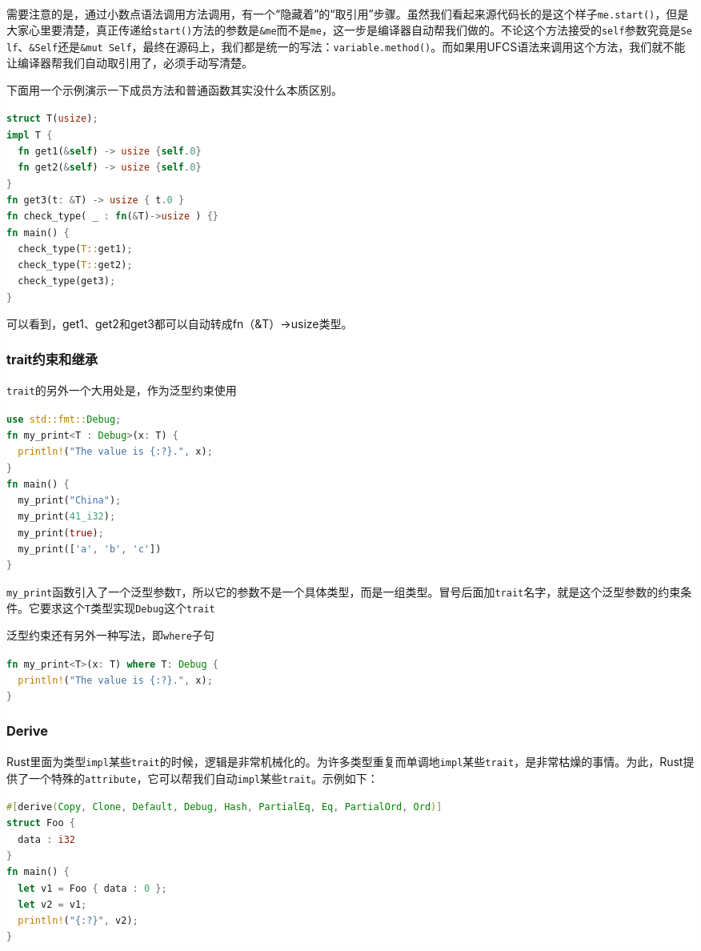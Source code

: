 需要注意的是，通过小数点语法调用方法调用，有一个“隐藏着”的“取引用”步骤。虽然我们看起来源代码长的是这个样子`me.start()`，但是大家心里要清楚，真正传递给`start()`方法的参数是`&me`而不是`me`，这一步是编译器自动帮我们做的。不论这个方法接受的`self`参数究竟是`Self`、`&Self`还是`&mut Self`，最终在源码上，我们都是统一的写法：`variable.method()`。而如果用UFCS语法来调用这个方法，我们就不能让编译器帮我们自动取引用了，必须手动写清楚。

下面用一个示例演示一下成员方法和普通函数其实没什么本质区别。
```rs
struct T(usize);
impl T {
  fn get1(&self) -> usize {self.0}
  fn get2(&self) -> usize {self.0}
}
fn get3(t: &T) -> usize { t.0 }
fn check_type( _ : fn(&T)->usize ) {}
fn main() {
  check_type(T::get1);
  check_type(T::get2);
  check_type(get3);
}
```
可以看到，get1、get2和get3都可以自动转成fn（&T）→usize类型。


### trait约束和继承
`trait`的另外一个大用处是，作为泛型约束使用
```rs
use std::fmt::Debug;
fn my_print<T : Debug>(x: T) {
  println!("The value is {:?}.", x);
}
fn main() {
  my_print("China");
  my_print(41_i32);
  my_print(true);
  my_print(['a', 'b', 'c'])
}
```

`my_print`函数引入了一个泛型参数`T`，所以它的参数不是一个具体类型，而是一组类型。冒号后面加`trait`名字，就是这个泛型参数的约束条件。它要求这个`T`类型实现`Debug`这个`trait`

泛型约束还有另外一种写法，即`where`子句
```rs
fn my_print<T>(x: T) where T: Debug {
  println!("The value is {:?}.", x);
}
```


### Derive
Rust里面为类型`impl`某些`trait`的时候，逻辑是非常机械化的。为许多类型重复而单调地`impl`某些`trait`，是非常枯燥的事情。为此，Rust提供了一个特殊的`attribute`，它可以帮我们自动`impl`某些`trait`。示例如下：
```rs
#[derive(Copy, Clone, Default, Debug, Hash, PartialEq, Eq, PartialOrd, Ord)]
struct Foo {
  data : i32
}
fn main() {
  let v1 = Foo { data : 0 };
  let v2 = v1;
  println!("{:?}", v2);
}
```
